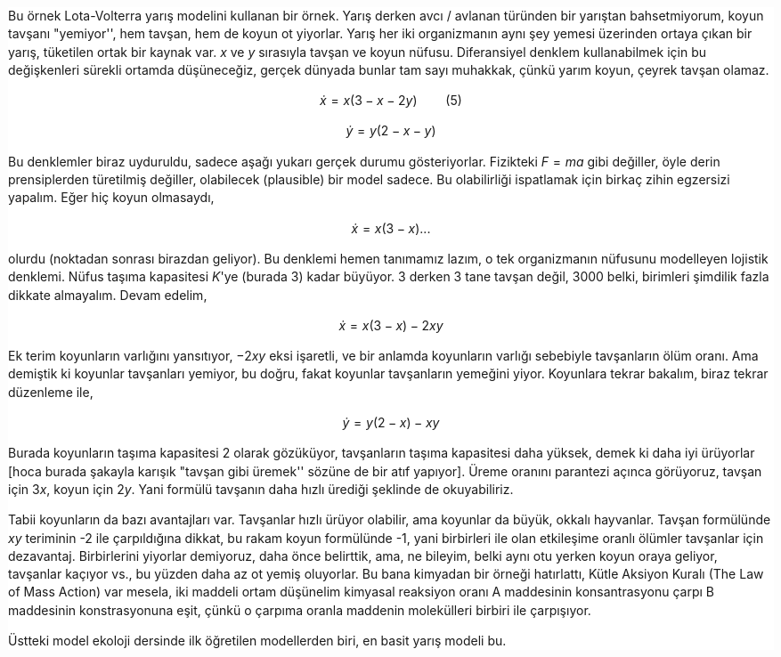 Bu örnek Lota-Volterra yarış modelini kullanan bir örnek. Yarış derken avcı /
avlanan türünden bir yarıştan bahsetmiyorum, koyun tavşanı "yemiyor'', hem
tavşan, hem de koyun ot yiyorlar. Yarış her iki organizmanın aynı şey yemesi
üzerinden ortaya çıkan bir yarış, tüketilen ortak bir kaynak var. $x$ ve $y$
sırasıyla tavşan ve koyun nüfusu. Diferansiyel denklem kullanabilmek için bu
değişkenleri sürekli ortamda düşüneceğiz, gerçek dünyada bunlar tam sayı
muhakkak, çünkü yarım koyun, çeyrek tavşan olamaz.

$$ 
\dot{x} = x(3-x-2y) 
\qquad (5) 
$$

$$ \dot{y} = y(2-x-y) $$

Bu denklemler biraz uyduruldu, sadece aşağı yukarı gerçek durumu
gösteriyorlar. Fizikteki $F=ma$ gibi değiller, öyle derin prensiplerden
türetilmiş değiller, olabilecek (plausible) bir model sadece. Bu olabilirliği
ispatlamak için birkaç zihin egzersizi yapalım. Eğer hiç koyun olmasaydı,

$$ \dot{x} = x(3-x) ...$$

olurdu (noktadan sonrası birazdan geliyor). Bu denklemi hemen tanımamız lazım, o
tek organizmanın nüfusunu modelleyen lojistik denklemi. Nüfus taşıma kapasitesi
$K$'ye (burada 3) kadar büyüyor. 3 derken 3 tane tavşan değil, 3000 belki,
birimleri şimdilik fazla dikkate almayalım. Devam edelim, 

$$ \dot{x} = x(3-x) - 2xy$$

Ek terim koyunların varlığını yansıtıyor, $-2xy$ eksi işaretli, ve bir anlamda
koyunların varlığı sebebiyle tavşanların ölüm oranı. Ama demiştik ki koyunlar
tavşanları yemiyor, bu doğru, fakat koyunlar tavşanların yemeğini
yiyor. Koyunlara tekrar bakalım, biraz tekrar düzenleme ile,

$$ \dot{y} = y(2-x) - xy $$

Burada koyunların taşıma kapasitesi 2 olarak gözüküyor, tavşanların taşıma
kapasitesi daha yüksek, demek ki daha iyi ürüyorlar [hoca burada şakayla karışık
  "tavşan gibi üremek'' sözüne de bir atıf yapıyor]. Üreme oranını parantezi
açınca görüyoruz, tavşan için $3x$, koyun için $2y$. Yani formülü tavşanın daha
hızlı ürediği şeklinde de okuyabiliriz. 

Tabii koyunların da bazı avantajları var. Tavşanlar hızlı ürüyor olabilir, ama
koyunlar da büyük, okkalı hayvanlar. Tavşan formülünde $xy$ teriminin -2 ile
çarpıldığına dikkat, bu rakam koyun formülünde -1, yani birbirleri ile olan
etkileşime oranlı ölümler tavşanlar için dezavantaj. Birbirlerini yiyorlar
demiyoruz, daha önce belirttik, ama, ne bileyim, belki aynı otu yerken koyun
oraya geliyor, tavşanlar kaçıyor vs., bu yüzden daha az ot yemiş oluyorlar. Bu
bana kimyadan bir örneği hatırlattı, Kütle Aksiyon Kuralı (The Law of Mass
Action) var mesela, iki maddeli ortam düşünelim kimyasal reaksiyon oranı A
maddesinin konsantrasyonu çarpı B maddesinin konstrasyonuna eşit, çünkü o
çarpıma oranla maddenin molekülleri  birbiri ile çarpışıyor. 

Üstteki model ekoloji dersinde ilk öğretilen modellerden biri, en basit yarış
modeli bu.
